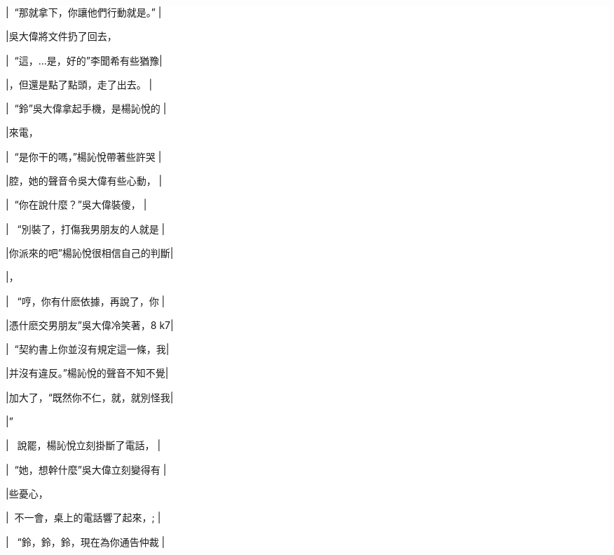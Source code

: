 |  “那就拿下，你讓他們行動就是。” |

|吳大偉將文件扔了回去，

|  “這，...是，好的”李聞希有些猶豫|

|，但還是點了點頭，走了出去。     |

|  “鈴”吳大偉拿起手機，是楊訫悅的 |

|來電，

|  “是你干的嗎，”楊訫悅帶著些許哭 |

|腔，她的聲音令吳大偉有些心動，   |

|  “你在說什麼？”吳大偉裝傻，     |

|   “別裝了，打傷我男朋友的人就是 |

|你派來的吧”楊訫悅很相信自己的判斷|

|，

|   “哼，你有什麽依據，再說了，你 |

|憑什麽交男朋友”吳大偉冷笑著，8 k7|

|  “契約書上你並沒有規定這一條，我|

|并沒有違反。”楊訫悅的聲音不知不覺|

|加大了，“既然你不仁，就，就別怪我|

|”

|   說罷，楊訫悅立刻掛斷了電話，  |

|  “她，想幹什麼”吳大偉立刻變得有 |

|些憂心，

|  不一會，桌上的電話響了起來，;  |

|   “鈴，鈴，鈴，現在為你通告仲裁 |
